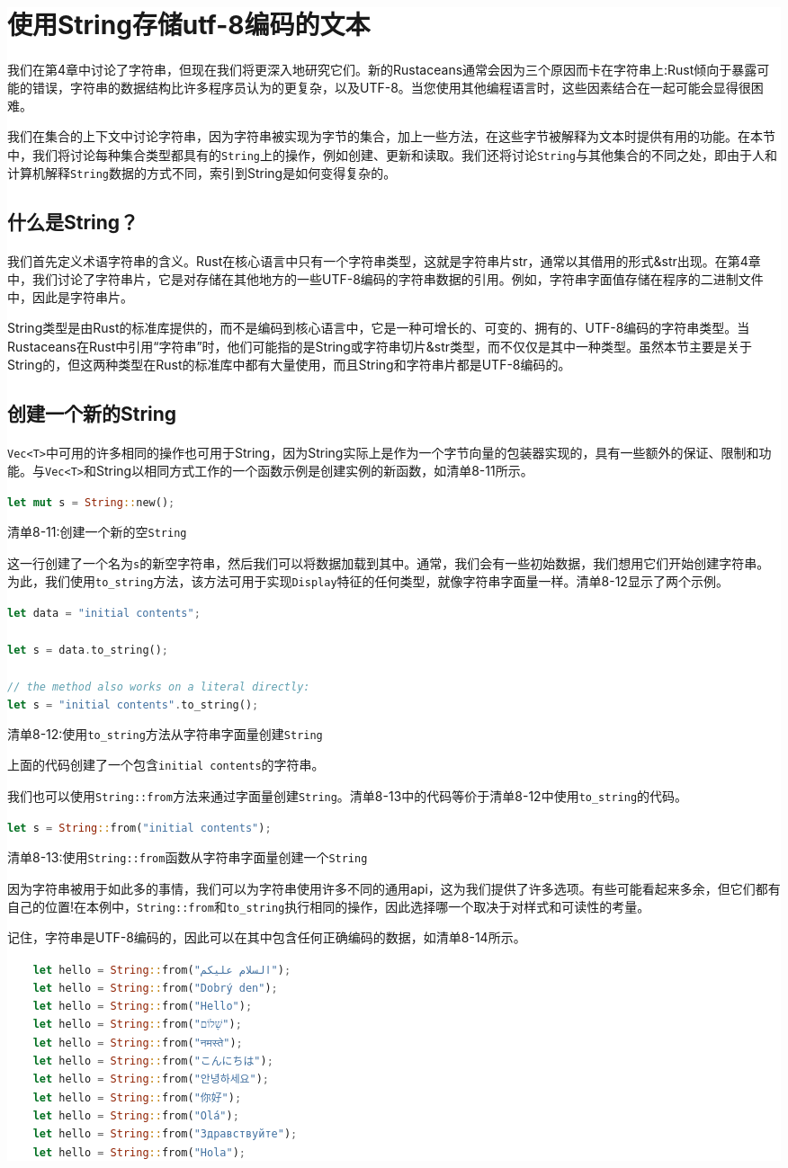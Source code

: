 # 使用String存储utf-8编码的文本
我们在第4章中讨论了字符串，但现在我们将更深入地研究它们。新的Rustaceans通常会因为三个原因而卡在字符串上:Rust倾向于暴露可能的错误，字符串的数据结构比许多程序员认为的更复杂，以及UTF-8。当您使用其他编程语言时，这些因素结合在一起可能会显得很困难。

我们在集合的上下文中讨论字符串，因为字符串被实现为字节的集合，加上一些方法，在这些字节被解释为文本时提供有用的功能。在本节中，我们将讨论每种集合类型都具有的`String`上的操作，例如创建、更新和读取。我们还将讨论`String`与其他集合的不同之处，即由于人和计算机解释`String`数据的方式不同，索引到String是如何变得复杂的。

## 什么是String？
我们首先定义术语字符串的含义。Rust在核心语言中只有一个字符串类型，这就是字符串片str，通常以其借用的形式&str出现。在第4章中，我们讨论了字符串片，它是对存储在其他地方的一些UTF-8编码的字符串数据的引用。例如，字符串字面值存储在程序的二进制文件中，因此是字符串片。

String类型是由Rust的标准库提供的，而不是编码到核心语言中，它是一种可增长的、可变的、拥有的、UTF-8编码的字符串类型。当Rustaceans在Rust中引用“字符串”时，他们可能指的是String或字符串切片&str类型，而不仅仅是其中一种类型。虽然本节主要是关于String的，但这两种类型在Rust的标准库中都有大量使用，而且String和字符串片都是UTF-8编码的。

## 创建一个新的String
`Vec<T>`中可用的许多相同的操作也可用于String，因为String实际上是作为一个字节向量的包装器实现的，具有一些额外的保证、限制和功能。与`Vec<T>`和String以相同方式工作的一个函数示例是创建实例的新函数，如清单8-11所示。
``` rust
let mut s = String::new();
```
清单8-11:创建一个新的空`String`

这一行创建了一个名为`s`的新空字符串，然后我们可以将数据加载到其中。通常，我们会有一些初始数据，我们想用它们开始创建字符串。为此，我们使用`to_string`方法，该方法可用于实现`Display`特征的任何类型，就像字符串字面量一样。清单8-12显示了两个示例。

``` rust
let data = "initial contents";

let s = data.to_string();

// the method also works on a literal directly:
let s = "initial contents".to_string();
```

清单8-12:使用`to_string`方法从字符串字面量创建`String`

上面的代码创建了一个包含`initial contents`的字符串。

我们也可以使用`String::from`方法来通过字面量创建`String`。清单8-13中的代码等价于清单8-12中使用`to_string`的代码。

``` rust
let s = String::from("initial contents");
```
清单8-13:使用`String::from`函数从字符串字面量创建一个`String`

因为字符串被用于如此多的事情，我们可以为字符串使用许多不同的通用api，这为我们提供了许多选项。有些可能看起来多余，但它们都有自己的位置!在本例中，`String::from`和`to_string`执行相同的操作，因此选择哪一个取决于对样式和可读性的考量。

记住，字符串是UTF-8编码的，因此可以在其中包含任何正确编码的数据，如清单8-14所示。

``` rust
    let hello = String::from("السلام عليكم");
    let hello = String::from("Dobrý den");
    let hello = String::from("Hello");
    let hello = String::from("שָׁלוֹם");
    let hello = String::from("नमस्ते");
    let hello = String::from("こんにちは");
    let hello = String::from("안녕하세요");
    let hello = String::from("你好");
    let hello = String::from("Olá");
    let hello = String::from("Здравствуйте");
    let hello = String::from("Hola");
```
